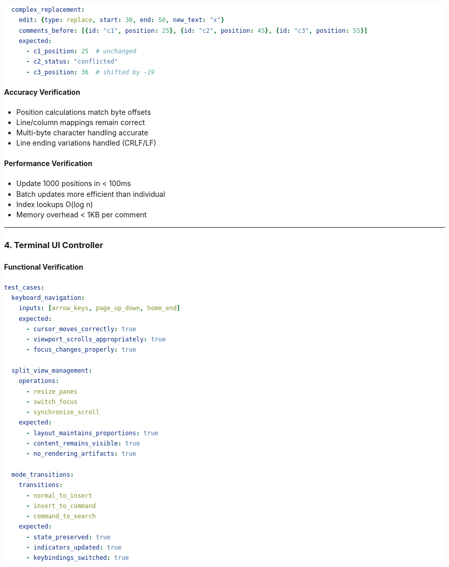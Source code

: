 ```yaml
  complex_replacement:
    edit: {type: replace, start: 30, end: 50, new_text: "x"}
    comments_before: [{id: "c1", position: 25}, {id: "c2", position: 45}, {id: "c3", position: 55}]
    expected:
      - c1_position: 25  # unchanged
      - c2_status: "conflicted"
      - c3_position: 36  # shifted by -19
```

#### Accuracy Verification
- Position calculations match byte offsets
- Line/column mappings remain correct
- Multi-byte character handling accurate
- Line ending variations handled (CRLF/LF)

#### Performance Verification
- Update 1000 positions in < 100ms
- Batch updates more efficient than individual
- Index lookups O(log n)
- Memory overhead < 1KB per comment

---

### 4. Terminal UI Controller

#### Functional Verification
```yaml
test_cases:
  keyboard_navigation:
    inputs: [arrow_keys, page_up_down, home_end]
    expected:
      - cursor_moves_correctly: true
      - viewport_scrolls_appropriately: true
      - focus_changes_properly: true

  split_view_management:
    operations:
      - resize_panes
      - switch_focus
      - synchronize_scroll
    expected:
      - layout_maintains_proportions: true
      - content_remains_visible: true
      - no_rendering_artifacts: true

  mode_transitions:
    transitions:
      - normal_to_insert
      - insert_to_command
      - command_to_search
    expected:
      - state_preserved: true
      - indicators_updated: true
      - keybindings_switched: true
```
